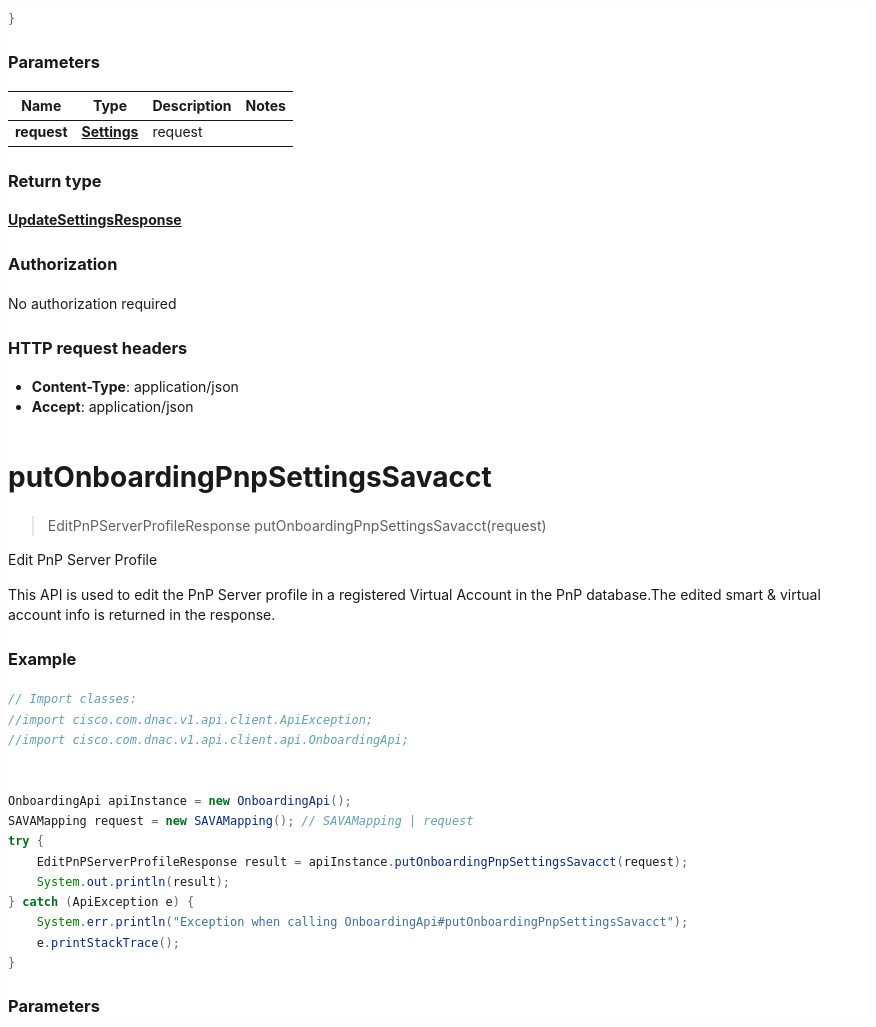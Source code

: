 ```java
}
```

### Parameters

Name | Type | Description  | Notes
------------- | ------------- | ------------- | -------------
 **request** | [**Settings**](Settings.md)| request |

### Return type

[**UpdateSettingsResponse**](UpdateSettingsResponse.md)

### Authorization

No authorization required

### HTTP request headers

 - **Content-Type**: application/json
 - **Accept**: application/json

<a name="putOnboardingPnpSettingsSavacct"></a>
# **putOnboardingPnpSettingsSavacct**
> EditPnPServerProfileResponse putOnboardingPnpSettingsSavacct(request)

Edit PnP Server Profile

This API is used to edit the PnP Server profile in a registered Virtual Account in the PnP database.The edited smart &amp; virtual account info is returned in the response.

### Example
```java
// Import classes:
//import cisco.com.dnac.v1.api.client.ApiException;
//import cisco.com.dnac.v1.api.client.api.OnboardingApi;


OnboardingApi apiInstance = new OnboardingApi();
SAVAMapping request = new SAVAMapping(); // SAVAMapping | request
try {
    EditPnPServerProfileResponse result = apiInstance.putOnboardingPnpSettingsSavacct(request);
    System.out.println(result);
} catch (ApiException e) {
    System.err.println("Exception when calling OnboardingApi#putOnboardingPnpSettingsSavacct");
    e.printStackTrace();
}
```

### Parameters
